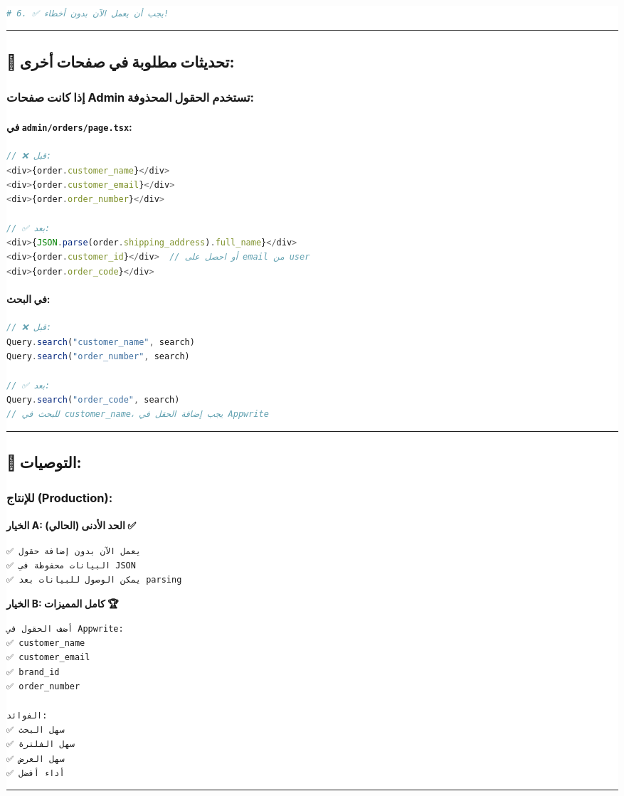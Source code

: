 ```bash
# 6. ✅ يجب أن يعمل الآن بدون أخطاء!
```

---

## 📝 تحديثات مطلوبة في صفحات أخرى:

### إذا كانت صفحات Admin تستخدم الحقول المحذوفة:

#### في `admin/orders/page.tsx`:

```typescript
// ❌ قبل:
<div>{order.customer_name}</div>
<div>{order.customer_email}</div>
<div>{order.order_number}</div>

// ✅ بعد:
<div>{JSON.parse(order.shipping_address).full_name}</div>
<div>{order.customer_id}</div>  // أو احصل على email من user
<div>{order.order_code}</div>
```

#### في البحث:

```typescript
// ❌ قبل:
Query.search("customer_name", search)
Query.search("order_number", search)

// ✅ بعد:
Query.search("order_code", search)
// للبحث في customer_name، يجب إضافة الحقل في Appwrite
```

---

## 🎯 التوصيات:

### للإنتاج (Production):

**الخيار A: الحد الأدنى (الحالي) ✅**
```
✅ يعمل الآن بدون إضافة حقول
✅ البيانات محفوظة في JSON
✅ يمكن الوصول للبيانات بعد parsing
```

**الخيار B: كامل المميزات 🏆**
```
أضف الحقول في Appwrite:
✅ customer_name
✅ customer_email
✅ brand_id
✅ order_number

الفوائد:
✅ سهل البحث
✅ سهل الفلترة
✅ سهل العرض
✅ أداء أفضل
```

---